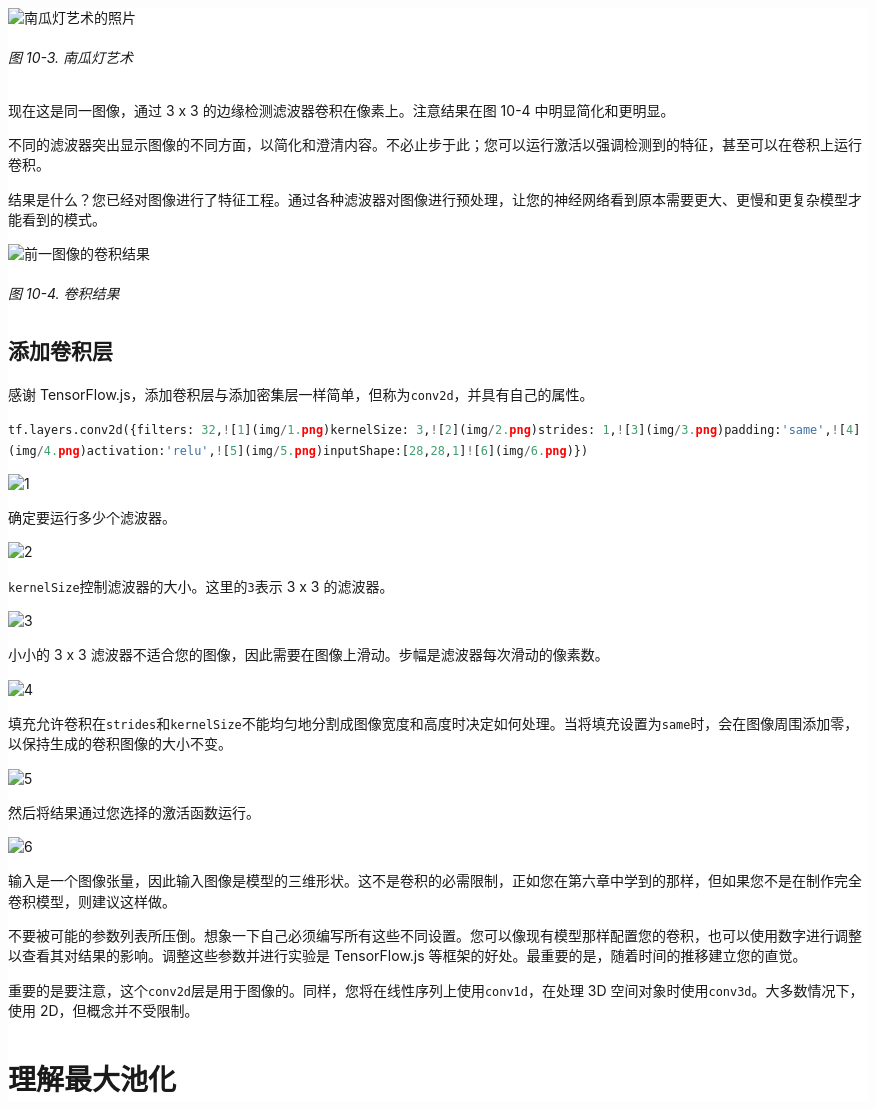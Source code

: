 ![南瓜灯艺术的照片](img/ltjs_1003.png)

###### 图 10-3\. 南瓜灯艺术

现在这是同一图像，通过 3 x 3 的边缘检测滤波器卷积在像素上。注意结果在图 10-4 中明显简化和更明显。

不同的滤波器突出显示图像的不同方面，以简化和澄清内容。不必止步于此；您可以运行激活以强调检测到的特征，甚至可以在卷积上运行卷积。

结果是什么？您已经对图像进行了特征工程。通过各种滤波器对图像进行预处理，让您的神经网络看到原本需要更大、更慢和更复杂模型才能看到的模式。

![前一图像的卷积结果](img/ltjs_1004.png)

###### 图 10-4\. 卷积结果

## 添加卷积层

感谢 TensorFlow.js，添加卷积层与添加密集层一样简单，但称为`conv2d`，并具有自己的属性。

```py
tf.layers.conv2d({filters: 32,![1](img/1.png)kernelSize: 3,![2](img/2.png)strides: 1,![3](img/3.png)padding:'same',![4](img/4.png)activation:'relu',![5](img/5.png)inputShape:[28,28,1]![6](img/6.png)})
```

![1](img/#co_image_training_CO1-1)

确定要运行多少个滤波器。

![2](img/#co_image_training_CO1-2)

`kernelSize`控制滤波器的大小。这里的`3`表示 3 x 3 的滤波器。

![3](img/#co_image_training_CO1-3)

小小的 3 x 3 滤波器不适合您的图像，因此需要在图像上滑动。步幅是滤波器每次滑动的像素数。

![4](img/#co_image_training_CO1-4)

填充允许卷积在`strides`和`kernelSize`不能均匀地分割成图像宽度和高度时决定如何处理。当将填充设置为`same`时，会在图像周围添加零，以保持生成的卷积图像的大小不变。

![5](img/#co_image_training_CO1-5)

然后将结果通过您选择的激活函数运行。

![6](img/#co_image_training_CO1-6)

输入是一个图像张量，因此输入图像是模型的三维形状。这不是卷积的必需限制，正如您在第六章中学到的那样，但如果您不是在制作完全卷积模型，则建议这样做。

不要被可能的参数列表所压倒。想象一下自己必须编写所有这些不同设置。您可以像现有模型那样配置您的卷积，也可以使用数字进行调整以查看其对结果的影响。调整这些参数并进行实验是 TensorFlow.js 等框架的好处。最重要的是，随着时间的推移建立您的直觉。

重要的是要注意，这个`conv2d`层是用于图像的。同样，您将在线性序列上使用`conv1d`，在处理 3D 空间对象时使用`conv3d`。大多数情况下，使用 2D，但概念并不受限制。

# 理解最大池化
